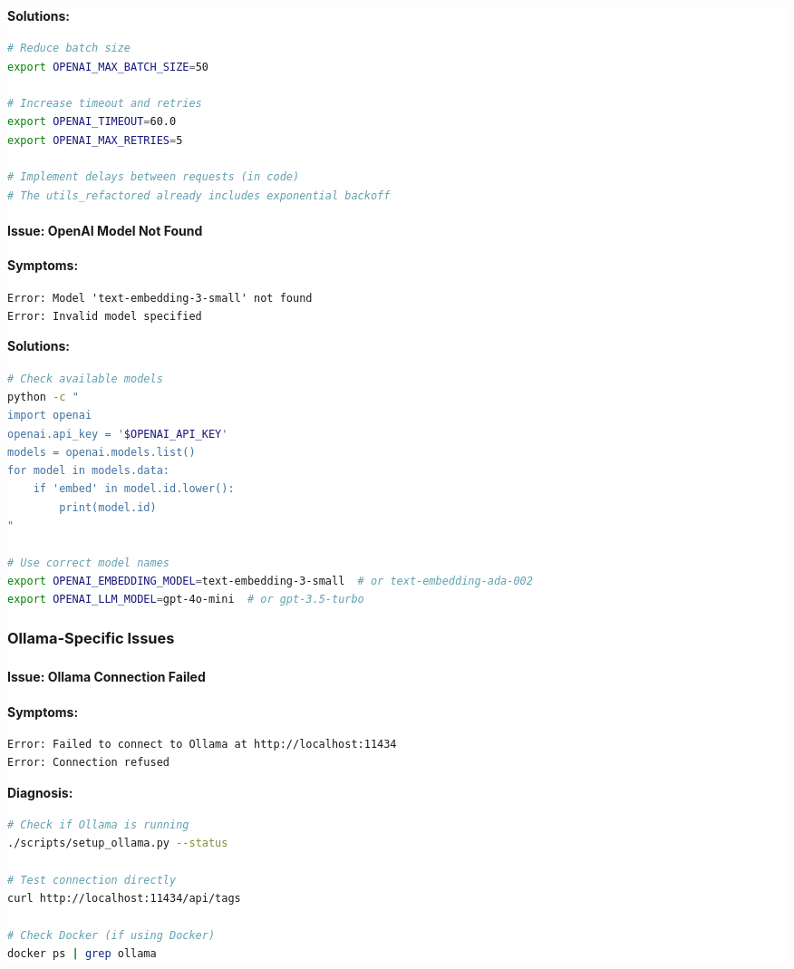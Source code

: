 **Solutions:**
```bash
# Reduce batch size
export OPENAI_MAX_BATCH_SIZE=50

# Increase timeout and retries
export OPENAI_TIMEOUT=60.0
export OPENAI_MAX_RETRIES=5

# Implement delays between requests (in code)
# The utils_refactored already includes exponential backoff
```

#### Issue: OpenAI Model Not Found

**Symptoms:**
```
Error: Model 'text-embedding-3-small' not found
Error: Invalid model specified
```

**Solutions:**
```bash
# Check available models
python -c "
import openai
openai.api_key = '$OPENAI_API_KEY'
models = openai.models.list()
for model in models.data:
    if 'embed' in model.id.lower():
        print(model.id)
"

# Use correct model names
export OPENAI_EMBEDDING_MODEL=text-embedding-3-small  # or text-embedding-ada-002
export OPENAI_LLM_MODEL=gpt-4o-mini  # or gpt-3.5-turbo
```

### Ollama-Specific Issues

#### Issue: Ollama Connection Failed

**Symptoms:**
```
Error: Failed to connect to Ollama at http://localhost:11434
Error: Connection refused
```

**Diagnosis:**
```bash
# Check if Ollama is running
./scripts/setup_ollama.py --status

# Test connection directly
curl http://localhost:11434/api/tags

# Check Docker (if using Docker)
docker ps | grep ollama
```
